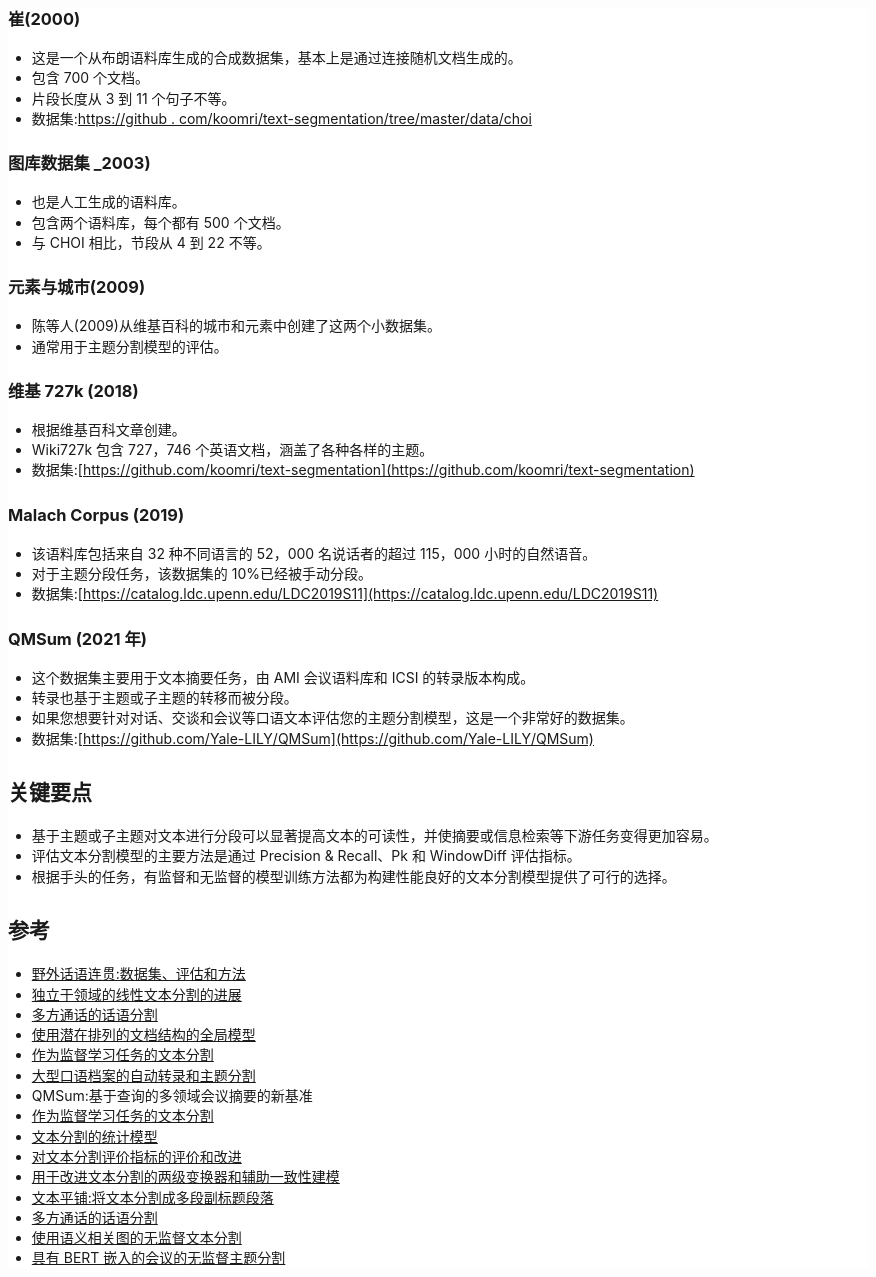 ### 崔(2000)

*   这是一个从布朗语料库生成的合成数据集，基本上是通过连接随机文档生成的。
*   包含 700 个文档。
*   片段长度从 3 到 11 个句子不等。
*   数据集:[https://github . com/koomri/text-segmentation/tree/master/data/choi](https://github.com/koomri/text-segmentation/tree/master/data/choi)

### 图库数据集 _2003)

*   也是人工生成的语料库。
*   包含两个语料库，每个都有 500 个文档。
*   与 CHOI 相比，节段从 4 到 22 不等。

### 元素与城市(2009)

*   陈等人(2009)从维基百科的城市和元素中创建了这两个小数据集。
*   通常用于主题分割模型的评估。

### 维基 727k (2018)

*   根据维基百科文章创建。
*   Wiki727k 包含 727，746 个英语文档，涵盖了各种各样的主题。
*   数据集:[https://github.com/koomri/text-segmentation](https://github.com/koomri/text-segmentation)

### Malach Corpus (2019)

*   该语料库包括来自 32 种不同语言的 52，000 名说话者的超过 115，000 小时的自然语音。
*   对于主题分段任务，该数据集的 10%已经被手动分段。
*   数据集:[https://catalog.ldc.upenn.edu/LDC2019S11](https://catalog.ldc.upenn.edu/LDC2019S11)

### QMSum (2021 年)

*   这个数据集主要用于文本摘要任务，由 AMI 会议语料库和 ICSI 的转录版本构成。
*   转录也基于主题或子主题的转移而被分段。
*   如果您想要针对对话、交谈和会议等口语文本评估您的主题分割模型，这是一个非常好的数据集。
*   数据集:[https://github.com/Yale-LILY/QMSum](https://github.com/Yale-LILY/QMSum)

## 关键要点

*   基于主题或子主题对文本进行分段可以显著提高文本的可读性，并使摘要或信息检索等下游任务变得更加容易。
*   评估文本分割模型的主要方法是通过 Precision & Recall、Pk 和 WindowDiff 评估指标。
*   根据手头的任务，有监督和无监督的模型训练方法都为构建性能良好的文本分割模型提供了可行的选择。

## 参考

*   [野外话语连贯:数据集、评估和方法](https://arxiv.org/pdf/1805.04993.pdf)
*   [独立于领域的线性文本分割的进展](https://aclanthology.org/A00-2004.pdf)
*   [多方通话的话语分割](https://aclanthology.org/P03-1071.pdf)
*   [使用潜在排列的文档结构的全局模型](https://aclanthology.org/N09-1042.pdf)
*   [作为监督学习任务的文本分割](https://aclanthology.org/N18-2075.pdf)
*   [大型口语档案的自动转录和主题分割](https://citeseerx.ist.psu.edu/viewdoc/download?doi=10.1.1.89.9534&rep=rep1&type=pdf)
*   QMSum:基于查询的多领域会议摘要的新基准
*   [作为监督学习任务的文本分割](https://arxiv.org/abs/1803.09337)
*   [文本分割的统计模型](https://www.cs.cmu.edu/~aberger/pdf/ml.pdf)
*   [对文本分割评价指标的评价和改进](https://aclanthology.org/J02-1002/)
*   [用于改进文本分割的两级变换器和辅助一致性建模](https://arxiv.org/abs/2001.00891)
*   [文本平铺:将文本分割成多段副标题段落](https://aclanthology.org/J97-1003.pdf)
*   [多方通话的话语分割](https://aclanthology.org/P03-1071/)
*   [使用语义相关图的无监督文本分割](https://aclanthology.org/S16-2016/)
*   [具有 BERT 嵌入的会议的无监督主题分割](https://arxiv.org/abs/2106.12978)